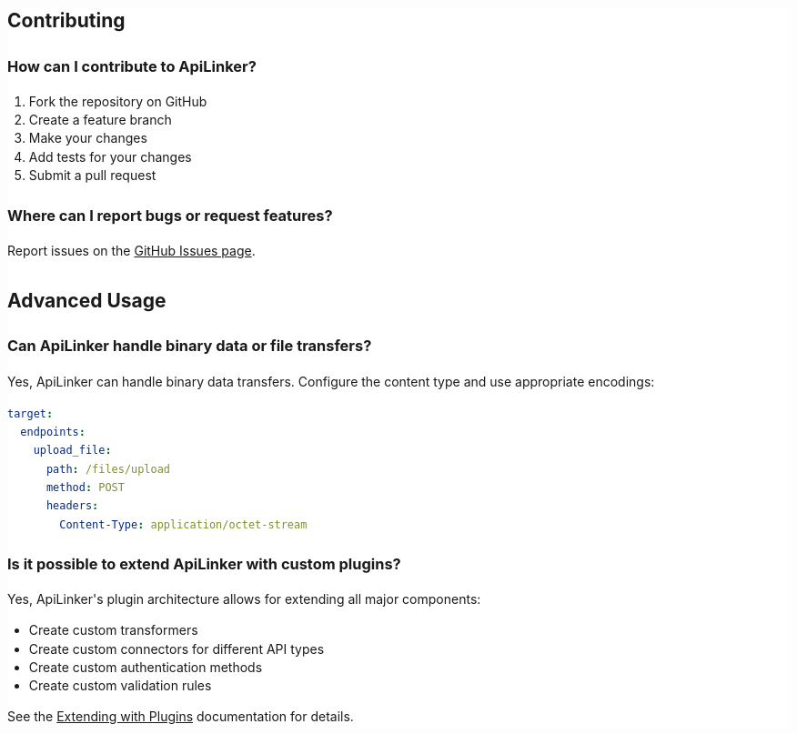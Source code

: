 ## Contributing

### How can I contribute to ApiLinker?

1. Fork the repository on GitHub
2. Create a feature branch
3. Make your changes
4. Add tests for your changes
5. Submit a pull request

### Where can I report bugs or request features?

Report issues on the [GitHub Issues page](https://github.com/kkartas/apilinker/issues).

## Advanced Usage

### Can ApiLinker handle binary data or file transfers?

Yes, ApiLinker can handle binary data transfers. Configure the content type and use appropriate encodings:

```yaml
target:
  endpoints:
    upload_file:
      path: /files/upload
      method: POST
      headers:
        Content-Type: application/octet-stream
```

### Is it possible to extend ApiLinker with custom plugins?

Yes, ApiLinker's plugin architecture allows for extending all major components:

- Create custom transformers
- Create custom connectors for different API types
- Create custom authentication methods
- Create custom validation rules

See the [Extending with Plugins](plugins/index.md) documentation for details.
